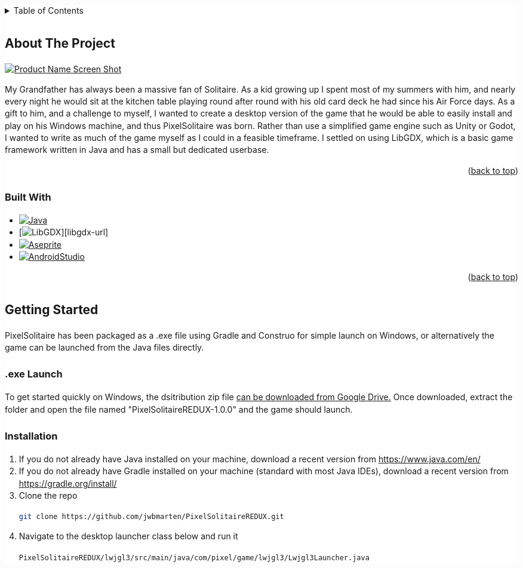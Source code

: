 


<details><summary>Table of Contents</summary></details>




## About The Project

[![Product Name Screen Shot][product-screenshot]](https://example.com)

My Grandfather has always been a massive fan of Solitaire. As a kid growing up I spent most of my summers with him, and nearly every night he would sit at the kitchen table playing round after round with his old card deck he had since his Air Force days. As a gift to him, and a challenge to myself, I wanted to create a desktop version of the game that he would be able to easily install and play on his Windows machine, and thus PixelSolitaire was born. Rather than use a simplified game engine such as Unity or Godot, I wanted to write as much of the game myself as I could in a feasible timeframe. I settled on using LibGDX, which is a basic game framework written in Java and has a small but dedicated userbase. 

<p align="right">(<a href="#readme-top">back to top</a>)</p>



### Built With

* [![Java][java]][java-url]
* [![LibGDX][libgdx]][libgdx-url]
* [![Aseprite][aseprite]][aseprite-url]
* [![AndroidStudio][androidStudio]][androidStudio-url]

<p align="right">(<a href="#readme-top">back to top</a>)</p>




## Getting Started

PixelSolitaire has been packaged as a .exe file using Gradle and Construo for simple launch on Windows, or alternatively the game can be launched from the Java files directly. 

### .exe Launch

To get started quickly on Windows, the dsitribution zip file [can be downloaded from Google Drive.](https://drive.google.com/file/d/1BRWi_-KUecY2GWI8tY7hVlsn7TspRgCW/view?usp=drive_link)  Once downloaded, extract the folder and open the file named "PixelSolitaireREDUX-1.0.0" and the game should launch.


### Installation

1. If you do not already have Java installed on your machine, download a recent version from https://www.java.com/en/
2. If you do not already have Gradle installed on your machine (standard with most Java IDEs), download a recent version from https://gradle.org/install/
2. Clone the repo
   ```sh
   git clone https://github.com/jwbmarten/PixelSolitaireREDUX.git
   ```
3. Navigate to the desktop launcher class below and run it
   ```sh
   PixelSolitaireREDUX/lwjgl3/src/main/java/com/pixel/game/lwjgl3/Lwjgl3Launcher.java
   ```


[libgdx]: https://img.shields.io/badge/LibGDX-e74a45?style=for-the-badge&logo=youtubegaming&logoColor=000000
[java]: https://img.shields.io/badge/JAVA-cornflowerblue?style=for-the-badge&logo=coffeescript&logoColor=
[java-url]: https://www.java.com/en/
[aseprite]: https://img.shields.io/badge/aseprite-7B68EE?style=for-the-badge&logo=aseprite&logoColor=FFFFF0
[aseprite-url]: https://www.aseprite.org/
[contributors-shield]: https://img.shields.io/github/contributors/github_username/repo_name.svg?style=for-the-badge
[androidStudio]: https://img.shields.io/badge/Android%20Studio-3DDC84?style=for-the-badge&logo=android-studio&logoColor=white
[androidStudio-url]: https://developer.android.com/studio
[contributors-url]: https://github.com/github_username/repo_name/graphs/contributors
[forks-shield]: https://img.shields.io/github/forks/github_username/repo_name.svg?style=for-the-badge
[forks-url]: https://github.com/github_username/repo_name/network/members
[stars-shield]: https://img.shields.io/github/stars/github_username/repo_name.svg?style=for-the-badge
[stars-url]: https://github.com/github_username/repo_name/stargazers
[issues-shield]: https://img.shields.io/github/issues/github_username/repo_name.svg?style=for-the-badge
[issues-url]: https://github.com/github_username/repo_name/issues
[license-shield]: https://img.shields.io/github/license/github_username/repo_name.svg?style=for-the-badge
[license-url]: https://github.com/github_username/repo_name/blob/master/LICENSE.txt
[linkedin-shield]: https://img.shields.io/badge/-LinkedIn-black.svg?style=for-the-badge&logo=linkedin&colorB=555
[linkedin-url]: https://linkedin.com/in/linkedin_username
[product-screenshot]: images/screenshot.png
[Next.js]: https://img.shields.io/badge/next.js-000000?style=for-the-badge&logo=nextdotjs&logoColor=white
[Next-url]: https://nextjs.org/
[React.js]: https://img.shields.io/badge/React-20232A?style=for-the-badge&logo=react&logoColor=61DAFB
[React-url]: https://reactjs.org/
[Vue.js]: https://img.shields.io/badge/Vue.js-35495E?style=for-the-badge&logo=vuedotjs&logoColor=4FC08D
[Vue-url]: https://vuejs.org/
[Angular.io]: https://img.shields.io/badge/Angular-DD0031?style=for-the-badge&logo=angular&logoColor=white
[Angular-url]: https://angular.io/
[Svelte.dev]: https://img.shields.io/badge/Svelte-4A4A55?style=for-the-badge&logo=svelte&logoColor=FF3E00
[Svelte-url]: https://svelte.dev/
[Laravel.com]: https://img.shields.io/badge/Laravel-FF2D20?style=for-the-badge&logo=laravel&logoColor=white
[Laravel-url]: https://laravel.com
[Bootstrap.com]: https://img.shields.io/badge/Bootstrap-563D7C?style=for-the-badge&logo=bootstrap&logoColor=white
[Bootstrap-url]: https://getbootstrap.com
[JQuery.com]: https://img.shields.io/badge/jQuery-0769AD?style=for-the-badge&logo=jquery&logoColor=white
[JQuery-url]: https://jquery.com 